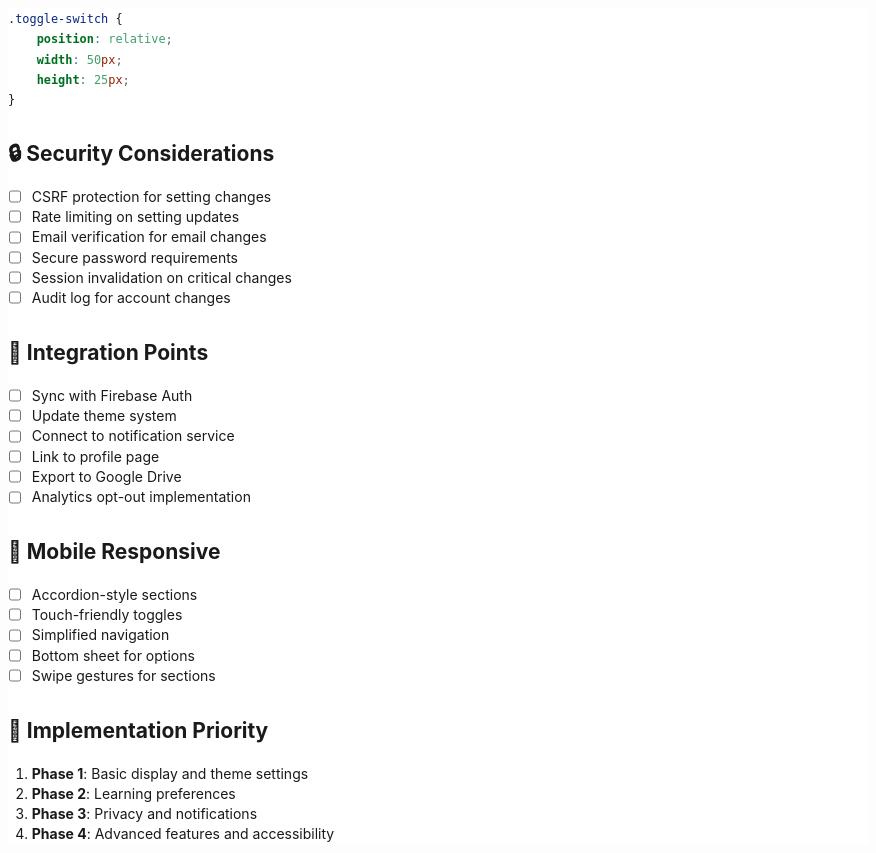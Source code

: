 ```css
.toggle-switch {
    position: relative;
    width: 50px;
    height: 25px;
}
```

## 🔒 **Security Considerations**
- [ ] CSRF protection for setting changes
- [ ] Rate limiting on setting updates
- [ ] Email verification for email changes
- [ ] Secure password requirements
- [ ] Session invalidation on critical changes
- [ ] Audit log for account changes

## 🔗 **Integration Points**
- [ ] Sync with Firebase Auth
- [ ] Update theme system
- [ ] Connect to notification service
- [ ] Link to profile page
- [ ] Export to Google Drive
- [ ] Analytics opt-out implementation

## 📱 **Mobile Responsive**
- [ ] Accordion-style sections
- [ ] Touch-friendly toggles
- [ ] Simplified navigation
- [ ] Bottom sheet for options
- [ ] Swipe gestures for sections

## 🚀 **Implementation Priority**
1. **Phase 1**: Basic display and theme settings
2. **Phase 2**: Learning preferences
3. **Phase 3**: Privacy and notifications
4. **Phase 4**: Advanced features and accessibility